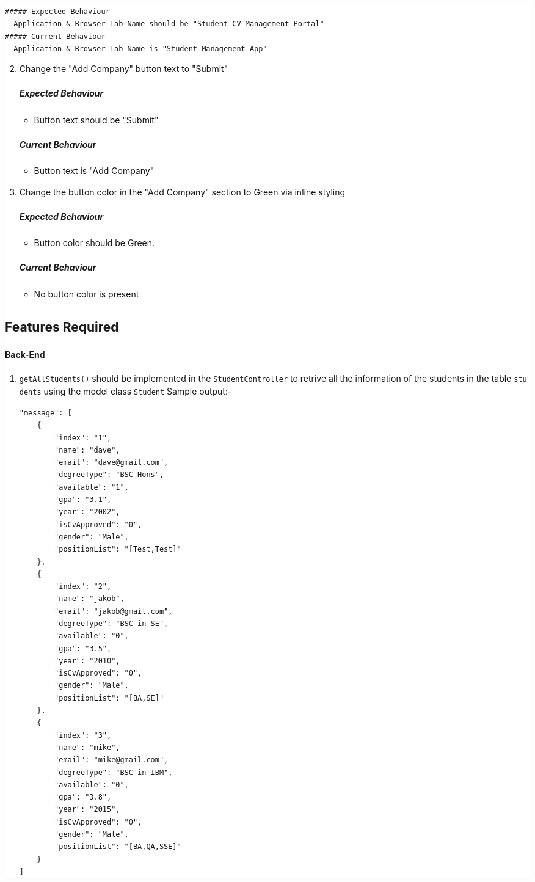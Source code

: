     ##### Expected Behaviour
    - Application & Browser Tab Name should be "Student CV Management Portal"
    ##### Current Behaviour
    - Application & Browser Tab Name is "Student Management App"
    
2. Change the "Add Company" button text to "Submit"
    ##### Expected Behaviour
    - Button text should be "Submit"
    ##### Current Behaviour
    - Button text is "Add Company"

3. Change the button color in the "Add Company" section to Green via inline styling
    ##### Expected Behaviour
    - Button color should be Green.
    ##### Current Behaviour
    - No button color is present

## Features Required
#### Back-End
1. `getAllStudents()` should be implemented in the `StudentController` to retrive all the information of the students in the table `students` using the model class `Student` 
Sample output:-
    ```
    "message": [
        {
            "index": "1",
            "name": "dave",
            "email": "dave@gmail.com",
            "degreeType": "BSC Hons",
            "available": "1",
            "gpa": "3.1",
            "year": "2002",
            "isCvApproved": "0",
            "gender": "Male",
            "positionList": "[Test,Test]"
        },
        {
            "index": "2",
            "name": "jakob",
            "email": "jakob@gmail.com",
            "degreeType": "BSC in SE",
            "available": "0",
            "gpa": "3.5",
            "year": "2010",
            "isCvApproved": "0",
            "gender": "Male",
            "positionList": "[BA,SE]"
        },
        {
            "index": "3",
            "name": "mike",
            "email": "mike@gmail.com",
            "degreeType": "BSC in IBM",
            "available": "0",
            "gpa": "3.8",
            "year": "2015",
            "isCvApproved": "0",
            "gender": "Male",
            "positionList": "[BA,QA,SSE]"
        }
    ]
    ```
